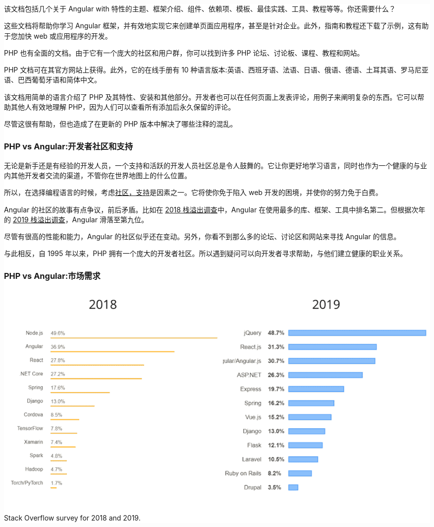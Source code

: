 该文档包括几个关于 Angular with 特性的主题、框架介绍、组件、依赖项、模板、最佳实践、工具、教程等等。你还需要什么？

这些文档将帮助你学习 Angular 框架，并有效地实现它来创建单页面应用程序，甚至是针对企业。此外，指南和教程还下载了示例，这有助于您加快 web 或应用程序的开发。

PHP 也有全面的文档。由于它有一个庞大的社区和用户群，你可以找到许多 PHP 论坛、讨论板、课程、教程和网站。

PHP 文档可在其官方网站上获得。此外，它的在线手册有 10 种语言版本:英语、西班牙语、法语、日语、俄语、德语、土耳其语、罗马尼亚语、巴西葡萄牙语和简体中文。

该文档用简单的语言介绍了 PHP 及其特性、安装和其他部分。开发者也可以在任何页面上发表评论，用例子来阐明复杂的东西。它可以帮助其他人有效地理解 PHP，因为人们可以查看所有添加后永久保留的评论。

尽管这很有帮助，但也造成了在更新的 PHP 版本中解决了哪些注释的混乱。

### PHP vs Angular:开发者社区和支持

无论是新手还是有经验的开发人员，一个支持和活跃的开发人员社区总是令人鼓舞的。它让你更好地学习语言，同时也作为一个健康的与业内其他开发者交流的渠道，不管你在世界地图上的什么位置。

所以，在选择编程语言的时候，考虑[社区，支持](https://kinsta.com/learn/wordpress-communities/)是因素之一。它将使你免于陷入 web 开发的困境，并使你的努力免于白费。

Angular 的社区的故事有点争议，前后矛盾。比如在 [2018 栈溢出调查](https://insights.stackoverflow.com/survey/2018/)中，Angular 在使用最多的库、框架、工具中排名第二。但根据次年的 [2019 栈溢出调查](https://insights.stackoverflow.com/survey/2019)，Angular 滑落至第九位。

尽管有很高的性能和能力，Angular 的社区似乎还在变动。另外，你看不到那么多的论坛、讨论区和网站来寻找 Angular 的信息。

与此相反，自 1995 年以来，PHP 拥有一个庞大的开发者社区。所以遇到疑问可以向开发者寻求帮助，与他们建立健康的职业关系。

### PHP vs Angular:市场需求

[![Stack overflow usage survey for Angular in 2018 and 2019](img/2c3b15539e1819b7c4eedeb5d1fb7cd8.png)](https://kinsta.com/wp-content/uploads/2021/06/2018vs2019.png)

Stack Overflow survey for 2018 and 2019.


